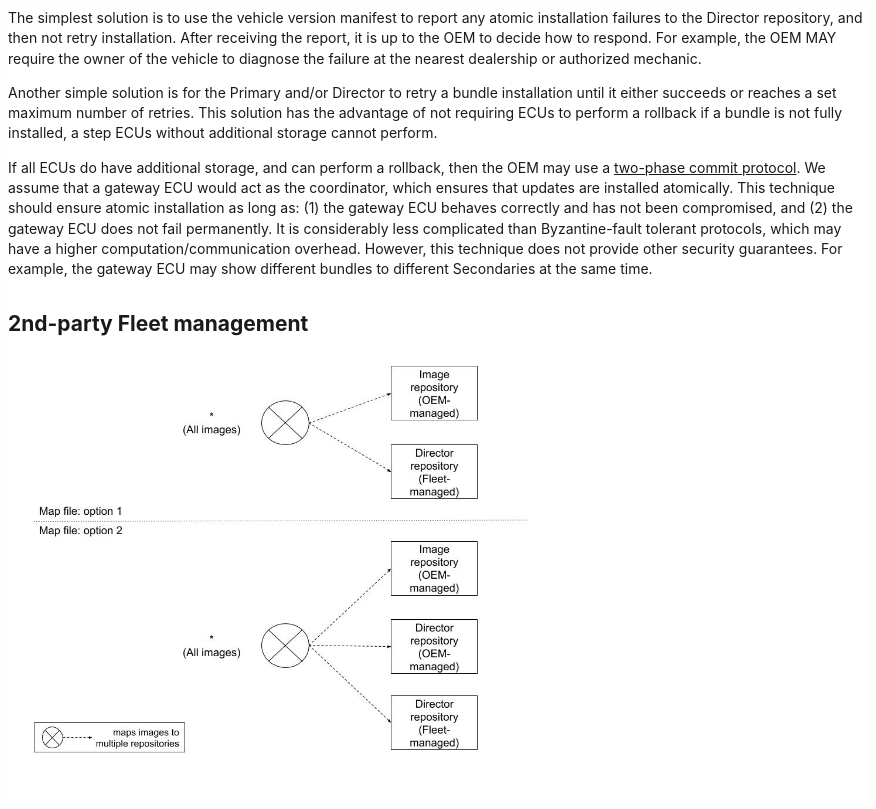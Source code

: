 The simplest solution is to use the vehicle version manifest to report any atomic installation failures to the Director repository, and then not retry installation. After receiving the report, it is up to the OEM to decide how to respond. For example, the OEM MAY require the owner of the vehicle to diagnose the failure at the nearest dealership or authorized mechanic.

Another simple solution is for the Primary and/or Director to retry a bundle installation until it either succeeds or reaches a set maximum number of retries. This solution has the advantage of not requiring ECUs to perform a rollback if a bundle is not fully installed, a step ECUs without additional storage cannot perform. 

If all ECUs do have additional storage, and can perform a rollback, then the OEM may use a [two-phase commit protocol](https://en.wikipedia.org/wiki/Two-phase_commit_protocol). We assume that a gateway ECU would act as the coordinator, which ensures that updates are installed atomically. This technique should ensure atomic installation as long as: (1) the gateway ECU behaves correctly and has not been compromised, and (2) the gateway ECU does not fail permanently. It is considerably less complicated than Byzantine-fault tolerant protocols, which may have a higher computation/communication overhead. However, this technique does not provide other security guarantees. For example, the gateway ECU may show different bundles to different Secondaries at the same time.

## 2nd-party Fleet management

<img align="center" src="assets/images/custom_2_fleet_management.png" width="500" style="margin: 0px 20px"/>
